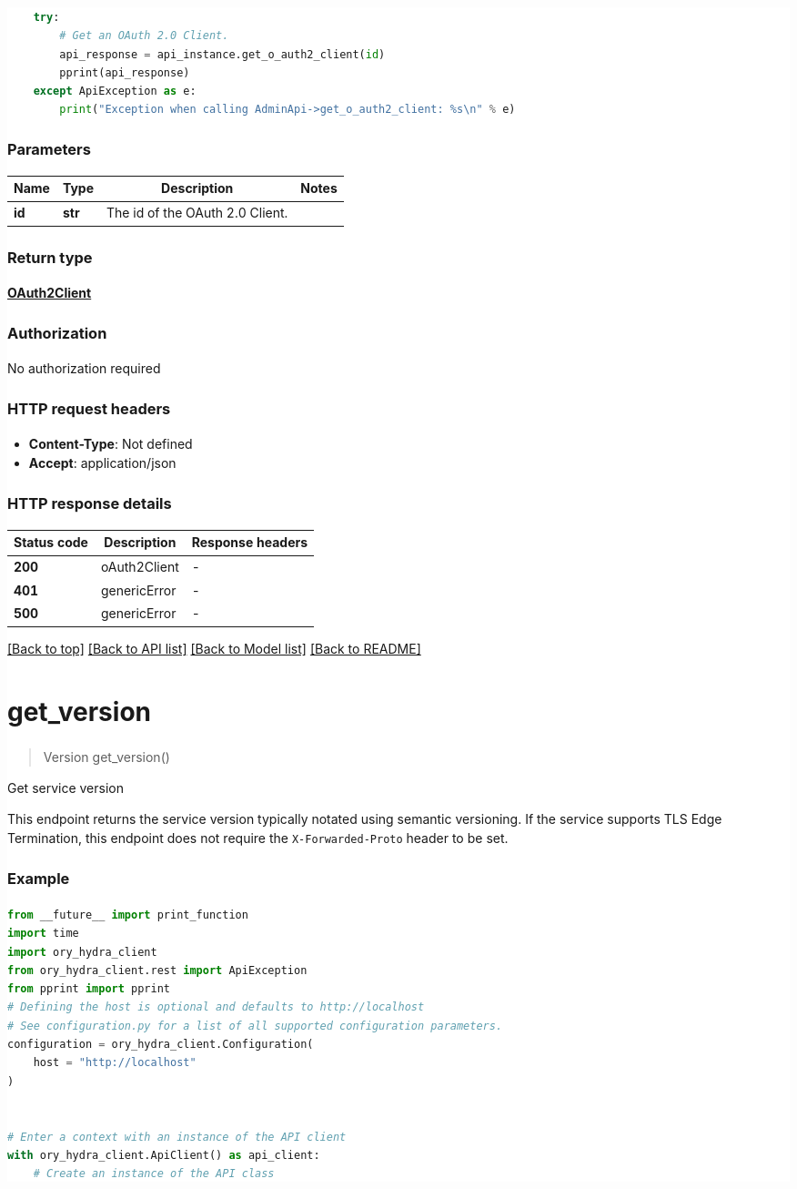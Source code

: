 ```python
    try:
        # Get an OAuth 2.0 Client.
        api_response = api_instance.get_o_auth2_client(id)
        pprint(api_response)
    except ApiException as e:
        print("Exception when calling AdminApi->get_o_auth2_client: %s\n" % e)
```

### Parameters

Name | Type | Description  | Notes
------------- | ------------- | ------------- | -------------
 **id** | **str**| The id of the OAuth 2.0 Client. | 

### Return type

[**OAuth2Client**](OAuth2Client.md)

### Authorization

No authorization required

### HTTP request headers

 - **Content-Type**: Not defined
 - **Accept**: application/json

### HTTP response details
| Status code | Description | Response headers |
|-------------|-------------|------------------|
**200** | oAuth2Client |  -  |
**401** | genericError |  -  |
**500** | genericError |  -  |

[[Back to top]](#) [[Back to API list]](../README.md#documentation-for-api-endpoints) [[Back to Model list]](../README.md#documentation-for-models) [[Back to README]](../README.md)

# **get_version**
> Version get_version()

Get service version

This endpoint returns the service version typically notated using semantic versioning.  If the service supports TLS Edge Termination, this endpoint does not require the `X-Forwarded-Proto` header to be set.

### Example

```python
from __future__ import print_function
import time
import ory_hydra_client
from ory_hydra_client.rest import ApiException
from pprint import pprint
# Defining the host is optional and defaults to http://localhost
# See configuration.py for a list of all supported configuration parameters.
configuration = ory_hydra_client.Configuration(
    host = "http://localhost"
)


# Enter a context with an instance of the API client
with ory_hydra_client.ApiClient() as api_client:
    # Create an instance of the API class
```